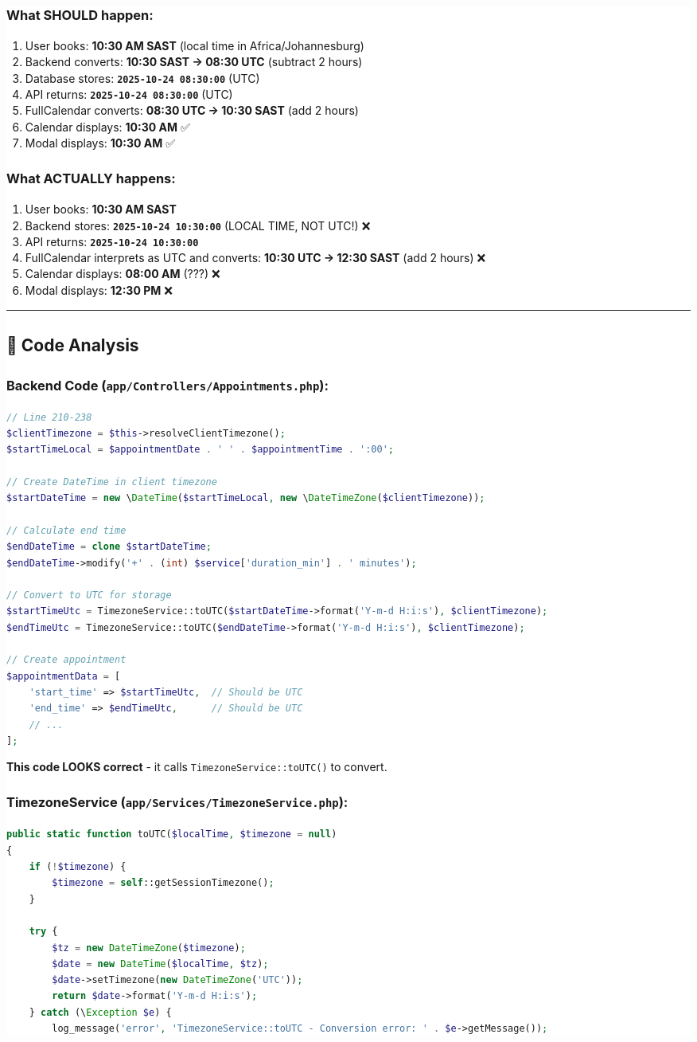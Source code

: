 ### What SHOULD happen:
1. User books: **10:30 AM SAST** (local time in Africa/Johannesburg)
2. Backend converts: **10:30 SAST → 08:30 UTC** (subtract 2 hours)
3. Database stores: **`2025-10-24 08:30:00`** (UTC)
4. API returns: **`2025-10-24 08:30:00`** (UTC)
5. FullCalendar converts: **08:30 UTC → 10:30 SAST** (add 2 hours)
6. Calendar displays: **10:30 AM** ✅
7. Modal displays: **10:30 AM** ✅

### What ACTUALLY happens:
1. User books: **10:30 AM SAST**
2. Backend stores: **`2025-10-24 10:30:00`** (LOCAL TIME, NOT UTC!) ❌
3. API returns: **`2025-10-24 10:30:00`**
4. FullCalendar interprets as UTC and converts: **10:30 UTC → 12:30 SAST** (add 2 hours) ❌
5. Calendar displays: **08:00 AM** (???) ❌
6. Modal displays: **12:30 PM** ❌

---

## 🔎 Code Analysis

### Backend Code (`app/Controllers/Appointments.php`):
```php
// Line 210-238
$clientTimezone = $this->resolveClientTimezone();
$startTimeLocal = $appointmentDate . ' ' . $appointmentTime . ':00';

// Create DateTime in client timezone
$startDateTime = new \DateTime($startTimeLocal, new \DateTimeZone($clientTimezone));

// Calculate end time
$endDateTime = clone $startDateTime;
$endDateTime->modify('+' . (int) $service['duration_min'] . ' minutes');

// Convert to UTC for storage
$startTimeUtc = TimezoneService::toUTC($startDateTime->format('Y-m-d H:i:s'), $clientTimezone);
$endTimeUtc = TimezoneService::toUTC($endDateTime->format('Y-m-d H:i:s'), $clientTimezone);

// Create appointment
$appointmentData = [
    'start_time' => $startTimeUtc,  // Should be UTC
    'end_time' => $endTimeUtc,      // Should be UTC
    // ...
];
```

**This code LOOKS correct** - it calls `TimezoneService::toUTC()` to convert.

### TimezoneService (`app/Services/TimezoneService.php`):
```php
public static function toUTC($localTime, $timezone = null)
{
    if (!$timezone) {
        $timezone = self::getSessionTimezone();
    }
    
    try {
        $tz = new DateTimeZone($timezone);
        $date = new DateTime($localTime, $tz);
        $date->setTimezone(new DateTimeZone('UTC'));
        return $date->format('Y-m-d H:i:s');
    } catch (\Exception $e) {
        log_message('error', 'TimezoneService::toUTC - Conversion error: ' . $e->getMessage());
```